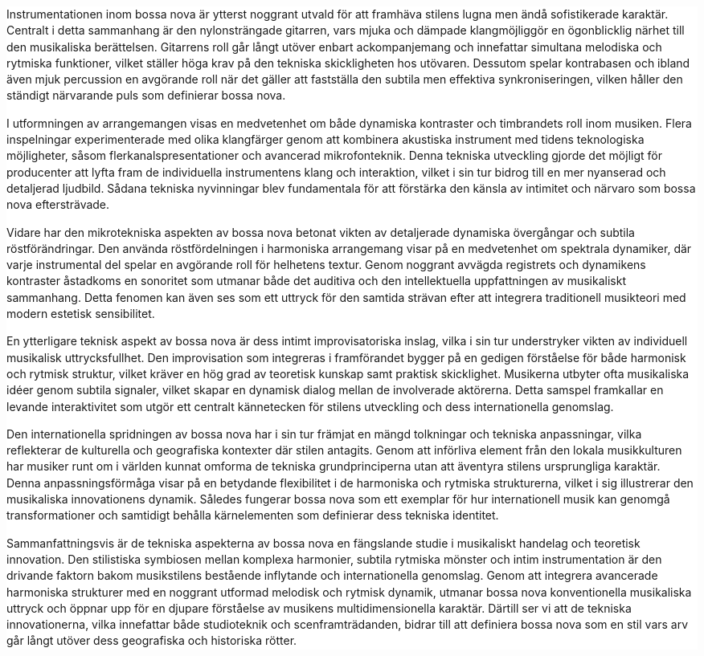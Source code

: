 Instrumentationen inom bossa nova är ytterst noggrant utvald för att framhäva stilens lugna men ändå
sofistikerade karaktär. Centralt i detta sammanhang är den nylonsträngade gitarren, vars mjuka och
dämpade klangmöjliggör en ögonblicklig närhet till den musikaliska berättelsen. Gitarrens roll går
långt utöver enbart ackompanjemang och innefattar simultana melodiska och rytmiska funktioner,
vilket ställer höga krav på den tekniska skickligheten hos utövaren. Dessutom spelar kontrabasen och
ibland även mjuk percussion en avgörande roll när det gäller att fastställa den subtila men
effektiva synkroniseringen, vilken håller den ständigt närvarande puls som definierar bossa nova.

I utformningen av arrangemangen visas en medvetenhet om både dynamiska kontraster och timbrandets
roll inom musiken. Flera inspelningar experimenterade med olika klangfärger genom att kombinera
akustiska instrument med tidens teknologiska möjligheter, såsom flerkanalspresentationer och
avancerad mikrofonteknik. Denna tekniska utveckling gjorde det möjligt för producenter att lyfta
fram de individuella instrumentens klang och interaktion, vilket i sin tur bidrog till en mer
nyanserad och detaljerad ljudbild. Sådana tekniska nyvinningar blev fundamentala för att förstärka
den känsla av intimitet och närvaro som bossa nova eftersträvade.

Vidare har den mikrotekniska aspekten av bossa nova betonat vikten av detaljerade dynamiska
övergångar och subtila röstförändringar. Den använda röstfördelningen i harmoniska arrangemang visar
på en medvetenhet om spektrala dynamiker, där varje instrumental del spelar en avgörande roll för
helhetens textur. Genom noggrant avvägda registrets och dynamikens kontraster åstadkoms en sonoritet
som utmanar både det auditiva och den intellektuella uppfattningen av musikaliskt sammanhang. Detta
fenomen kan även ses som ett uttryck för den samtida strävan efter att integrera traditionell
musikteori med modern estetisk sensibilitet.

En ytterligare teknisk aspekt av bossa nova är dess intimt improvisatoriska inslag, vilka i sin tur
understryker vikten av individuell musikalisk uttrycksfullhet. Den improvisation som integreras i
framförandet bygger på en gedigen förståelse för både harmonisk och rytmisk struktur, vilket kräver
en hög grad av teoretisk kunskap samt praktisk skicklighet. Musikerna utbyter ofta musikaliska idéer
genom subtila signaler, vilket skapar en dynamisk dialog mellan de involverade aktörerna. Detta
samspel framkallar en levande interaktivitet som utgör ett centralt kännetecken för stilens
utveckling och dess internationella genomslag.

Den internationella spridningen av bossa nova har i sin tur främjat en mängd tolkningar och tekniska
anpassningar, vilka reflekterar de kulturella och geografiska kontexter där stilen antagits. Genom
att införliva element från den lokala musikkulturen har musiker runt om i världen kunnat omforma de
tekniska grundprinciperna utan att äventyra stilens ursprungliga karaktär. Denna anpassningsförmåga
visar på en betydande flexibilitet i de harmoniska och rytmiska strukturerna, vilket i sig
illustrerar den musikaliska innovationens dynamik. Således fungerar bossa nova som ett exemplar för
hur internationell musik kan genomgå transformationer och samtidigt behålla kärnelementen som
definierar dess tekniska identitet.

Sammanfattningsvis är de tekniska aspekterna av bossa nova en fängslande studie i musikaliskt
handelag och teoretisk innovation. Den stilistiska symbiosen mellan komplexa harmonier, subtila
rytmiska mönster och intim instrumentation är den drivande faktorn bakom musikstilens bestående
inflytande och internationella genomslag. Genom att integrera avancerade harmoniska strukturer med
en noggrant utformad melodisk och rytmisk dynamik, utmanar bossa nova konventionella musikaliska
uttryck och öppnar upp för en djupare förståelse av musikens multidimensionella karaktär. Därtill
ser vi att de tekniska innovationerna, vilka innefattar både studioteknik och scenframträdanden,
bidrar till att definiera bossa nova som en stil vars arv går långt utöver dess geografiska och
historiska rötter.
